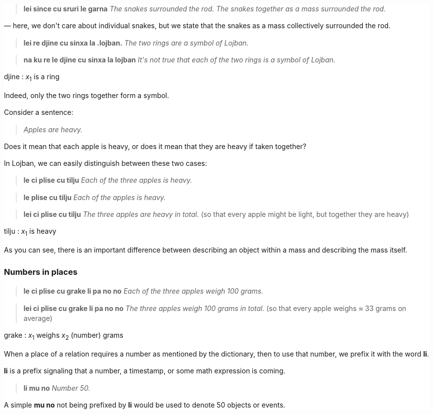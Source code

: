 > **lei since cu sruri le garna**
> _The snakes surrounded the rod._
> _The snakes together as a mass surrounded the rod._

— here, we don't care about individual snakes, but we state that the snakes as a mass collectively surrounded the rod.

<pixra url="/assets/pixra/cilre/sruri_since.webp" caption="le pa since cu sruri le prenu" definition="The snake surrounded the person."></pixra>

> **lei re djine cu sinxa la .lojban.**
> _The two rings are a symbol of Lojban._

> **na ku re le djine cu sinxa la lojban**
> _It's not true that each of the two rings is a symbol of Lojban._

djine
: $x_1$ is a ring

Indeed, only the two rings together form a symbol.

Consider a sentence:

> _Apples are heavy._

Does it mean that each apple is heavy, or does it mean that they are heavy if taken together?

In Lojban, we can easily distinguish between these two cases:

> **le ci plise cu tilju**
> _Each of the three apples is heavy._

> **le plise cu tilju**
> _Each of the apples is heavy._

> **lei ci plise cu tilju**
> _The three apples are heavy in total._
> (so that every apple might be light, but together they are heavy)

tilju
: $x_1$ is heavy

As you can see, there is an important difference between describing an object within a mass and describing the mass itself.

### Numbers in places

> **le ci plise cu grake li pa no no**
> _Each of the three apples weigh 100 grams._



> **lei ci plise cu grake li pa no no**
> _The three apples weigh 100 grams in total._
> (so that every apple weighs ≈ 33 grams on average)

grake
: $x_1$ weighs $x_2$ (number) grams

When a place of a relation requires a number as mentioned by the dictionary, then to use that number, we prefix it with the word **li**.

**li** is a prefix signaling that a number, a timestamp, or some math expression is coming.

> **li mu no**
> _Number 50._

A simple **mu no** not being prefixed by **li** would be used to denote 50 objects or events.